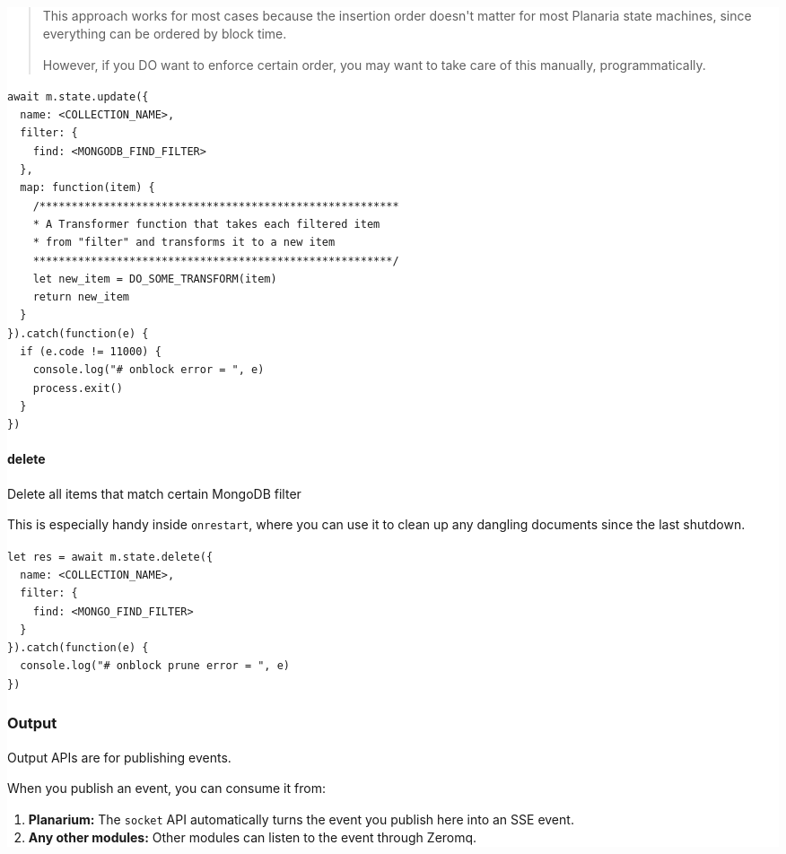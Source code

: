 > This approach works for most cases because the insertion order doesn't matter for most Planaria state machines, since everything can be ordered by block time.
>
> However, if you DO want to enforce certain order, you may want to take care of this manually, programmatically.

```
await m.state.update({
  name: <COLLECTION_NAME>,
  filter: {
    find: <MONGODB_FIND_FILTER>
  },
  map: function(item) {
    /********************************************************
    * A Transformer function that takes each filtered item
    * from "filter" and transforms it to a new item
    ********************************************************/
    let new_item = DO_SOME_TRANSFORM(item)
    return new_item
  }
}).catch(function(e) {
  if (e.code != 11000) {
    console.log("# onblock error = ", e)
    process.exit()
  }
})
```

#### delete

Delete all items that match certain MongoDB filter

This is especially handy inside `onrestart`, where you can use it to clean up any dangling documents since the last shutdown. 

```
let res = await m.state.delete({
  name: <COLLECTION_NAME>,
  filter: {
    find: <MONGO_FIND_FILTER>
  }
}).catch(function(e) {
  console.log("# onblock prune error = ", e)
})
```

### Output

Output APIs are for publishing events.

When you publish an event, you can consume it from:

1. **Planarium:** The `socket` API automatically turns the event you publish here into an SSE event.
2. **Any other modules:** Other modules can listen to the event through Zeromq.
